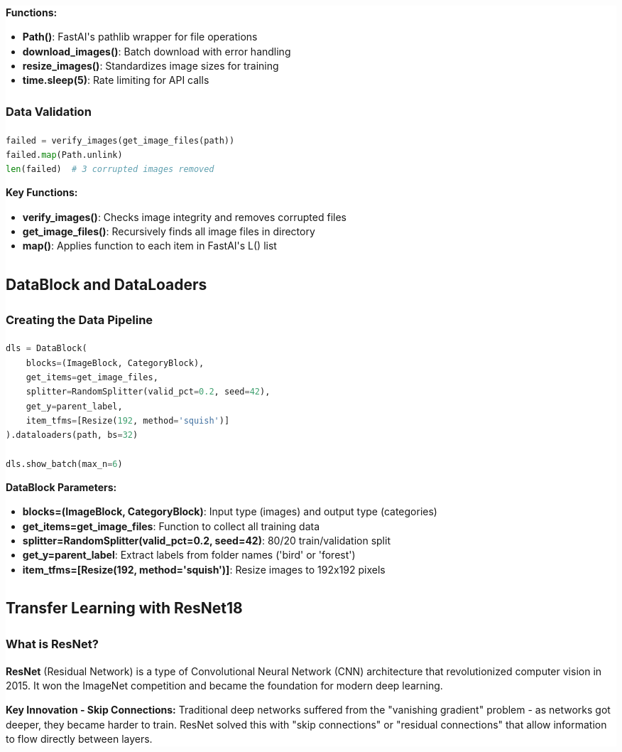 **Functions:**

- **Path()**: FastAI's pathlib wrapper for file operations
- **download_images()**: Batch download with error handling
- **resize_images()**: Standardizes image sizes for training
- **time.sleep(5)**: Rate limiting for API calls

### Data Validation

```python
failed = verify_images(get_image_files(path))
failed.map(Path.unlink)
len(failed)  # 3 corrupted images removed
```

**Key Functions:**

- **verify_images()**: Checks image integrity and removes corrupted files
- **get_image_files()**: Recursively finds all image files in directory
- **map()**: Applies function to each item in FastAI's L() list

## DataBlock and DataLoaders

### Creating the Data Pipeline

```python
dls = DataBlock(
    blocks=(ImageBlock, CategoryBlock), 
    get_items=get_image_files, 
    splitter=RandomSplitter(valid_pct=0.2, seed=42),
    get_y=parent_label,
    item_tfms=[Resize(192, method='squish')]
).dataloaders(path, bs=32)

dls.show_batch(max_n=6)
```

**DataBlock Parameters:**

- **blocks=(ImageBlock, CategoryBlock)**: Input type (images) and output type (categories)
- **get_items=get_image_files**: Function to collect all training data
- **splitter=RandomSplitter(valid_pct=0.2, seed=42)**: 80/20 train/validation split
- **get_y=parent_label**: Extract labels from folder names ('bird' or 'forest')
- **item_tfms=[Resize(192, method='squish')]**: Resize images to 192x192 pixels

## Transfer Learning with ResNet18

### What is ResNet?

**ResNet** (Residual Network) is a type of Convolutional Neural Network (CNN) architecture that revolutionized computer vision in 2015. It won the ImageNet competition and became the foundation for modern deep learning.

**Key Innovation - Skip Connections:** Traditional deep networks suffered from the "vanishing gradient" problem - as networks got deeper, they became harder to train. ResNet solved this with "skip connections" or "residual connections" that allow information to flow directly between layers.
